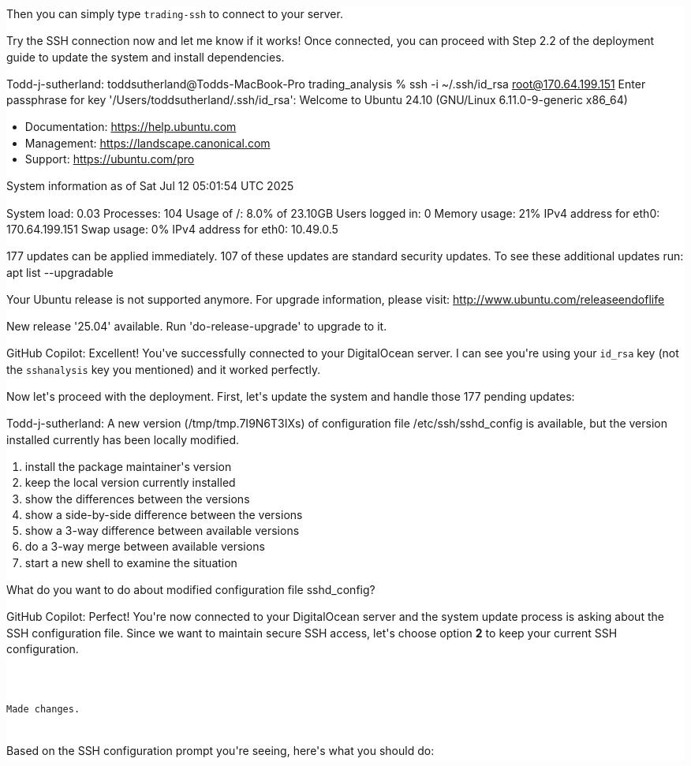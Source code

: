Then you can simply type `trading-ssh` to connect to your server.

Try the SSH connection now and let me know if it works! Once connected, you can proceed with Step 2.2 of the deployment guide to update the system and install dependencies.

Todd-j-sutherland: toddsutherland@Todds-MacBook-Pro trading_analysis % ssh -i ~/.ssh/id_rsa root@170.64.199.151
Enter passphrase for key '/Users/toddsutherland/.ssh/id_rsa': 
Welcome to Ubuntu 24.10 (GNU/Linux 6.11.0-9-generic x86_64)

 * Documentation:  https://help.ubuntu.com
 * Management:     https://landscape.canonical.com
 * Support:        https://ubuntu.com/pro

 System information as of Sat Jul 12 05:01:54 UTC 2025

  System load:  0.03              Processes:             104
  Usage of /:   8.0% of 23.10GB   Users logged in:       0
  Memory usage: 21%               IPv4 address for eth0: 170.64.199.151
  Swap usage:   0%                IPv4 address for eth0: 10.49.0.5

177 updates can be applied immediately.
107 of these updates are standard security updates.
To see these additional updates run: apt list --upgradable

Your Ubuntu release is not supported anymore.
For upgrade information, please visit:
http://www.ubuntu.com/releaseendoflife

New release '25.04' available.
Run 'do-release-upgrade' to upgrade to it.



GitHub Copilot: Excellent! You've successfully connected to your DigitalOcean server. I can see you're using your `id_rsa` key (not the `sshanalysis` key you mentioned) and it worked perfectly. 

Now let's proceed with the deployment. First, let's update the system and handle those 177 pending updates: 

Todd-j-sutherland: A new version (/tmp/tmp.7I9N6T3IXs) of configuration file /etc/ssh/sshd_config 
is available, but the version installed currently has been locally modified.

  1. install the package maintainer's version
  2. keep the local version currently installed
  3. show the differences between the versions
  4. show a side-by-side difference between the versions
  5. show a 3-way difference between available versions
  6. do a 3-way merge between available versions
  7. start a new shell to examine the situation

What do you want to do about modified configuration file sshd_config? 

GitHub Copilot: Perfect! You're now connected to your DigitalOcean server and the system update process is asking about the SSH configuration file. Since we want to maintain secure SSH access, let's choose option **2** to keep your current SSH configuration. 
```


Made changes.


```
Based on the SSH configuration prompt you're seeing, here's what you should do:
